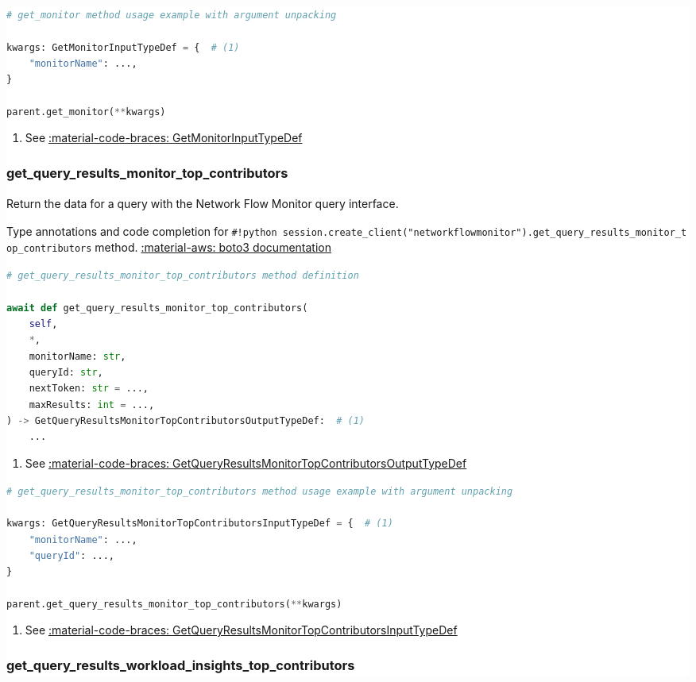 
```python
# get_monitor method usage example with argument unpacking

kwargs: GetMonitorInputTypeDef = {  # (1)
    "monitorName": ...,
}

parent.get_monitor(**kwargs)
```

1. See [:material-code-braces: GetMonitorInputTypeDef](./type_defs.md#getmonitorinputtypedef)

### get\_query\_results\_monitor\_top\_contributors

Return the data for a query with the Network Flow Monitor query interface.

Type annotations and code completion for `#!python session.create_client("networkflowmonitor").get_query_results_monitor_top_contributors` method.
[:material-aws: boto3 documentation](https://boto3.amazonaws.com/v1/documentation/api/latest/reference/services/networkflowmonitor/client/get_query_results_monitor_top_contributors.html)

```python
# get_query_results_monitor_top_contributors method definition

await def get_query_results_monitor_top_contributors(
    self,
    *,
    monitorName: str,
    queryId: str,
    nextToken: str = ...,
    maxResults: int = ...,
) -> GetQueryResultsMonitorTopContributorsOutputTypeDef:  # (1)
    ...
```

1. See [:material-code-braces: GetQueryResultsMonitorTopContributorsOutputTypeDef](./type_defs.md#getqueryresultsmonitortopcontributorsoutputtypedef)


```python
# get_query_results_monitor_top_contributors method usage example with argument unpacking

kwargs: GetQueryResultsMonitorTopContributorsInputTypeDef = {  # (1)
    "monitorName": ...,
    "queryId": ...,
}

parent.get_query_results_monitor_top_contributors(**kwargs)
```

1. See [:material-code-braces: GetQueryResultsMonitorTopContributorsInputTypeDef](./type_defs.md#getqueryresultsmonitortopcontributorsinputtypedef)

### get\_query\_results\_workload\_insights\_top\_contributors
